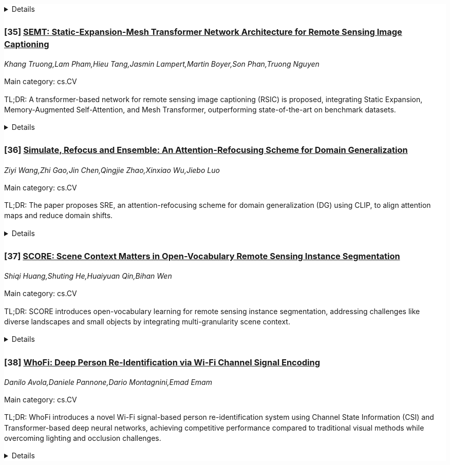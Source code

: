 
<details><summary>Details</summary></details>


### [35] [SEMT: Static-Expansion-Mesh Transformer Network Architecture for Remote Sensing Image Captioning](https://arxiv.org/abs/2507.12845)
*Khang Truong,Lam Pham,Hieu Tang,Jasmin Lampert,Martin Boyer,Son Phan,Truong Nguyen*

Main category: cs.CV

TL;DR: A transformer-based network for remote sensing image captioning (RSIC) is proposed, integrating Static Expansion, Memory-Augmented Self-Attention, and Mesh Transformer, outperforming state-of-the-art on benchmark datasets.


<details><summary>Details</summary></details>


### [36] [Simulate, Refocus and Ensemble: An Attention-Refocusing Scheme for Domain Generalization](https://arxiv.org/abs/2507.12851)
*Ziyi Wang,Zhi Gao,Jin Chen,Qingjie Zhao,Xinxiao Wu,Jiebo Luo*

Main category: cs.CV

TL;DR: The paper proposes SRE, an attention-refocusing scheme for domain generalization (DG) using CLIP, to align attention maps and reduce domain shifts.


<details><summary>Details</summary></details>


### [37] [SCORE: Scene Context Matters in Open-Vocabulary Remote Sensing Instance Segmentation](https://arxiv.org/abs/2507.12857)
*Shiqi Huang,Shuting He,Huaiyuan Qin,Bihan Wen*

Main category: cs.CV

TL;DR: SCORE introduces open-vocabulary learning for remote sensing instance segmentation, addressing challenges like diverse landscapes and small objects by integrating multi-granularity scene context.


<details><summary>Details</summary></details>


### [38] [WhoFi: Deep Person Re-Identification via Wi-Fi Channel Signal Encoding](https://arxiv.org/abs/2507.12869)
*Danilo Avola,Daniele Pannone,Dario Montagnini,Emad Emam*

Main category: cs.CV

TL;DR: WhoFi introduces a novel Wi-Fi signal-based person re-identification system using Channel State Information (CSI) and Transformer-based deep neural networks, achieving competitive performance compared to traditional visual methods while overcoming lighting and occlusion challenges.


<details><summary>Details</summary></details>
